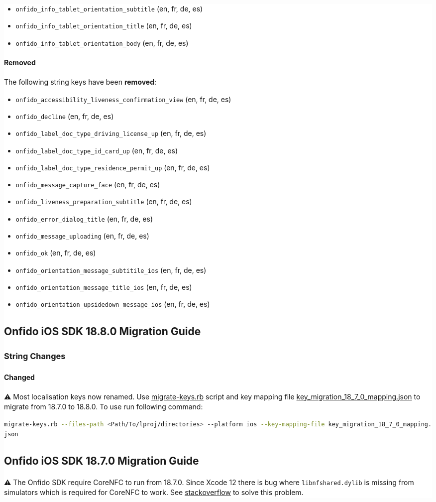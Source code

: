- `onfido_info_tablet_orientation_subtitle` (en, fr, de, es)

- `onfido_info_tablet_orientation_title` (en, fr, de, es)

- `onfido_info_tablet_orientation_body` (en, fr, de, es)


#### Removed

The following string keys have been **removed**:

- `onfido_accessibility_liveness_confirmation_view` (en, fr, de, es)

- `onfido_decline` (en, fr, de, es)

- `onfido_label_doc_type_driving_license_up` (en, fr, de, es)

- `onfido_label_doc_type_id_card_up` (en, fr, de, es)

- `onfido_label_doc_type_residence_permit_up` (en, fr, de, es)

- `onfido_message_capture_face` (en, fr, de, es)

- `onfido_liveness_preparation_subtitle` (en, fr, de, es)


- `onfido_error_dialog_title` (en, fr, de, es)

- `onfido_message_uploading` (en, fr, de, es)

- `onfido_ok` (en, fr, de, es)

- `onfido_orientation_message_subtitile_ios` (en, fr, de, es)

- `onfido_orientation_message_title_ios` (en, fr, de, es)

- `onfido_orientation_upsidedown_message_ios` (en, fr, de, es)



## Onfido iOS SDK 18.8.0 Migration Guide

### String Changes

#### Changed

⚠️ Most localisation keys now renamed. Use [migrate-keys.rb](keys_migration/migrate-keys.rb) script and key mapping file [key_migration_18_7_0_mapping.json](keys_migration/key_migration_18_7_0_mapping.json) to migrate from 18.7.0 to 18.8.0. To use run following command:
```bash
migrate-keys.rb --files-path <Path/To/lproj/directories> --platform ios --key-mapping-file key_migration_18_7_0_mapping.json
```



## Onfido iOS SDK 18.7.0 Migration Guide

⚠️ The Onfido SDK require CoreNFC to run from 18.7.0. Since Xcode 12 there is bug where `libnfshared.dylib` is missing from simulators which is required for CoreNFC to work. See [stackoverflow](https://stackoverflow.com/questions/63915728/xcode12-corenfc-simulator-library-not-loaded) to solve this problem.
